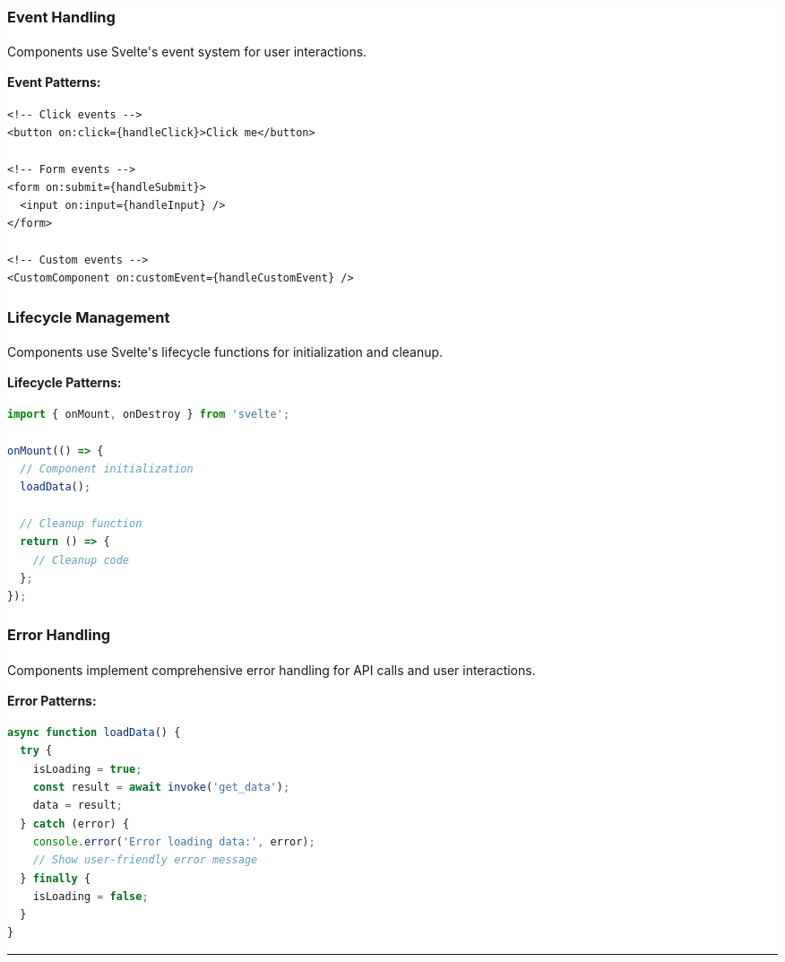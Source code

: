 ### Event Handling

Components use Svelte's event system for user interactions.

**Event Patterns:**
```svelte
<!-- Click events -->
<button on:click={handleClick}>Click me</button>

<!-- Form events -->
<form on:submit={handleSubmit}>
  <input on:input={handleInput} />
</form>

<!-- Custom events -->
<CustomComponent on:customEvent={handleCustomEvent} />
```

### Lifecycle Management

Components use Svelte's lifecycle functions for initialization and cleanup.

**Lifecycle Patterns:**
```typescript
import { onMount, onDestroy } from 'svelte';

onMount(() => {
  // Component initialization
  loadData();
  
  // Cleanup function
  return () => {
    // Cleanup code
  };
});
```

### Error Handling

Components implement comprehensive error handling for API calls and user interactions.

**Error Patterns:**
```typescript
async function loadData() {
  try {
    isLoading = true;
    const result = await invoke('get_data');
    data = result;
  } catch (error) {
    console.error('Error loading data:', error);
    // Show user-friendly error message
  } finally {
    isLoading = false;
  }
}
```

---